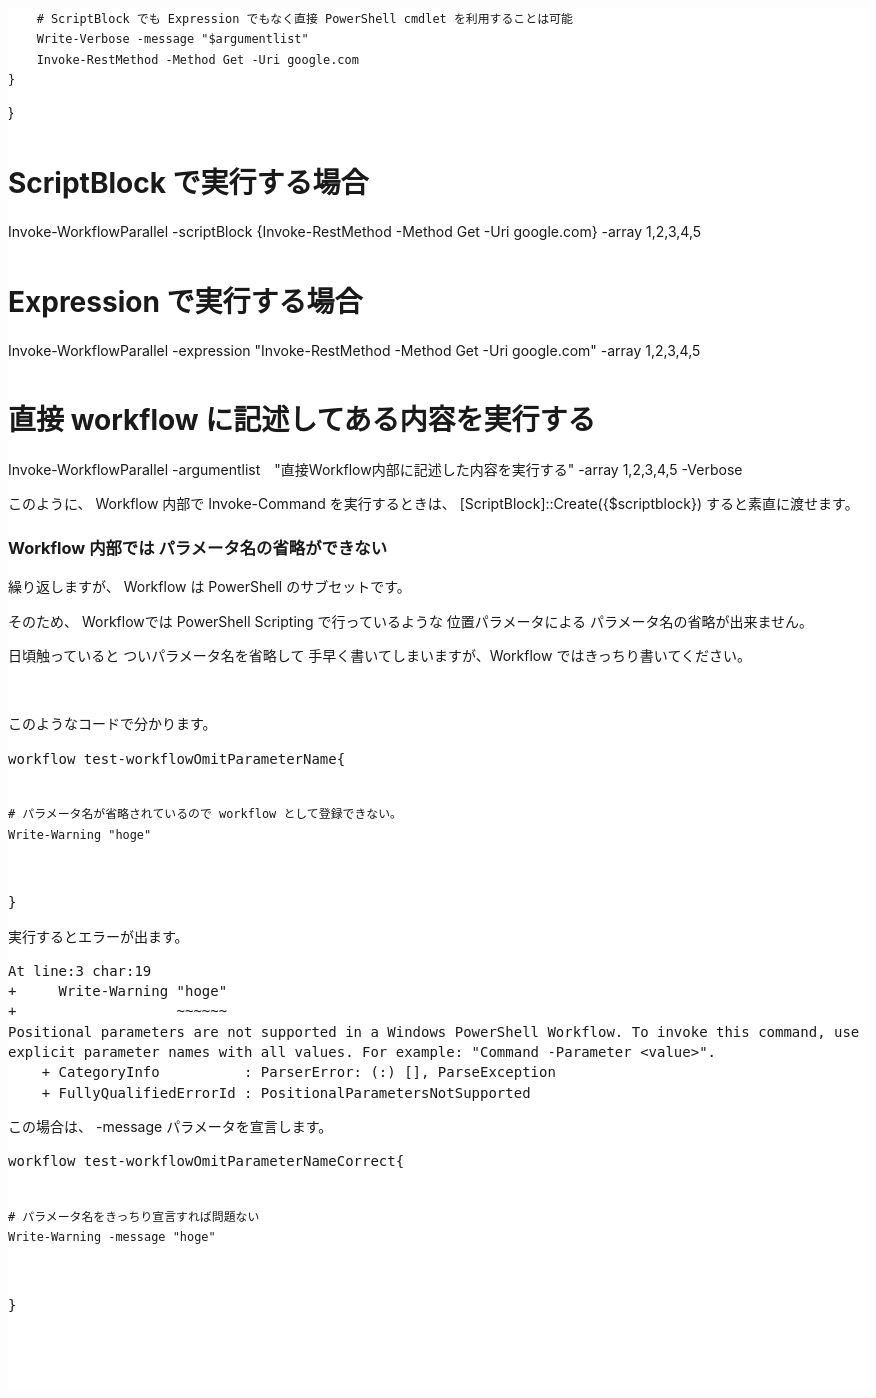         # ScriptBlock でも Expression でもなく直接 PowerShell cmdlet を利用することは可能
        Write-Verbose -message "$argumentlist"
        Invoke-RestMethod -Method Get -Uri google.com
    }
}

# ScriptBlock で実行する場合
Invoke-WorkflowParallel -scriptBlock {Invoke-RestMethod -Method Get -Uri google.com} -array 1,2,3,4,5

# Expression で実行する場合
Invoke-WorkflowParallel -expression "Invoke-RestMethod -Method Get -Uri google.com" -array 1,2,3,4,5

# 直接 workflow に記述してある内容を実行する
Invoke-WorkflowParallel -argumentlist　"直接Workflow内部に記述した内容を実行する" -array 1,2,3,4,5 -Verbose
</pre>
<p>このように、 Workflow 内部で Invoke-Command を実行するときは、 [ScriptBlock]::Create({$scriptblock}) すると素直に渡せます。</p>
<h3>Workflow 内部では パラメータ名の省略ができない</h3>
<p>繰り返しますが、 Workflow は PowerShell のサブセットです。</p>
<p>そのため、 Workflowでは PowerShell Scripting で行っているような 位置パラメータによる パラメータ名の省略が出来ません。</p>
<p>日頃触っていると ついパラメータ名を省略して 手早く書いてしまいますが、Workflow ではきっちり書いてください。</p>
<p> </p>
<p>このようなコードで分かります。</p>
<pre class="brush: powershell">workflow test-workflowOmitParameterName{

    # パラメータ名が省略されているので workflow として登録できない。
    Write-Warning "hoge"
}
</pre>
<p>実行するとエラーが出ます。</p>
<pre class="brush: powershell">At line:3 char:19
+     Write-Warning "hoge"
+                   ~~~~~~
Positional parameters are not supported in a Windows PowerShell Workflow. To invoke this command, use explicit parameter names with all values. For example: "Command -Parameter &lt;value&gt;".
    + CategoryInfo          : ParserError: (:) [], ParseException
    + FullyQualifiedErrorId : PositionalParametersNotSupported
</pre>
<p>この場合は、 -message パラメータを宣言します。</p>
<pre class="brush: powershell">workflow test-workflowOmitParameterNameCorrect{

    # パラメータ名をきっちり宣言すれば問題ない
    Write-Warning -message "hoge"
}

